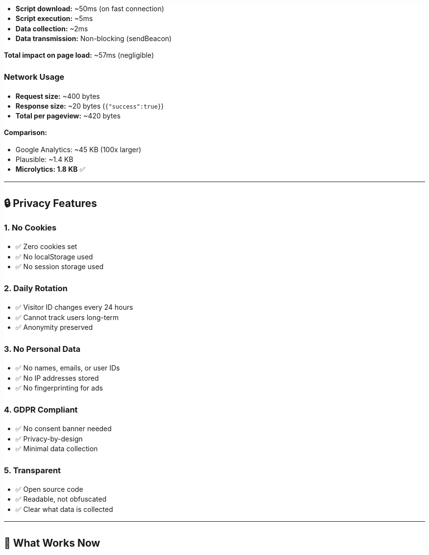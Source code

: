 - **Script download:** ~50ms (on fast connection)
- **Script execution:** ~5ms
- **Data collection:** ~2ms
- **Data transmission:** Non-blocking (sendBeacon)

**Total impact on page load:** ~57ms (negligible)

### Network Usage

- **Request size:** ~400 bytes
- **Response size:** ~20 bytes (`{"success":true}`)
- **Total per pageview:** ~420 bytes

**Comparison:**
- Google Analytics: ~45 KB (100x larger)
- Plausible: ~1.4 KB
- **Microlytics: 1.8 KB** ✅

---

## 🔒 Privacy Features

### 1. No Cookies
- ✅ Zero cookies set
- ✅ No localStorage used
- ✅ No session storage used

### 2. Daily Rotation
- ✅ Visitor ID changes every 24 hours
- ✅ Cannot track users long-term
- ✅ Anonymity preserved

### 3. No Personal Data
- ✅ No names, emails, or user IDs
- ✅ No IP addresses stored
- ✅ No fingerprinting for ads

### 4. GDPR Compliant
- ✅ No consent banner needed
- ✅ Privacy-by-design
- ✅ Minimal data collection

### 5. Transparent
- ✅ Open source code
- ✅ Readable, not obfuscated
- ✅ Clear what data is collected

---

## 🎯 What Works Now
